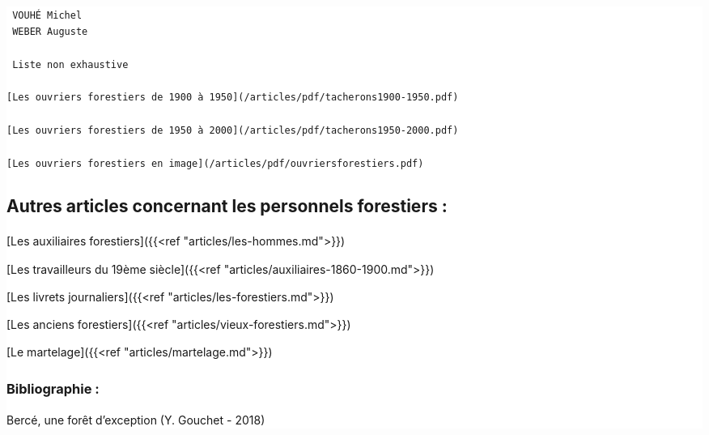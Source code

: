      VOUHÉ Michel
     WEBER Auguste
      
     Liste non exhaustive
     
    [Les ouvriers forestiers de 1900 à 1950](/articles/pdf/tacherons1900-1950.pdf) 
    
    [Les ouvriers forestiers de 1950 à 2000](/articles/pdf/tacherons1950-2000.pdf) 
    
    [Les ouvriers forestiers en image](/articles/pdf/ouvriersforestiers.pdf) 
    


## Autres articles concernant les personnels forestiers : ## 


[Les auxiliaires forestiers]({{<ref "articles/les-hommes.md">}})

[Les travailleurs du 19ème siècle]({{<ref "articles/auxiliaires-1860-1900.md">}})

[Les livrets journaliers]({{<ref "articles/les-forestiers.md">}})

[Les anciens forestiers]({{<ref "articles/vieux-forestiers.md">}})

[Le martelage]({{<ref "articles/martelage.md">}})
     
 ### Bibliographie : 
     
 Bercé, une forêt d’exception (Y. Gouchet - 2018)
     

